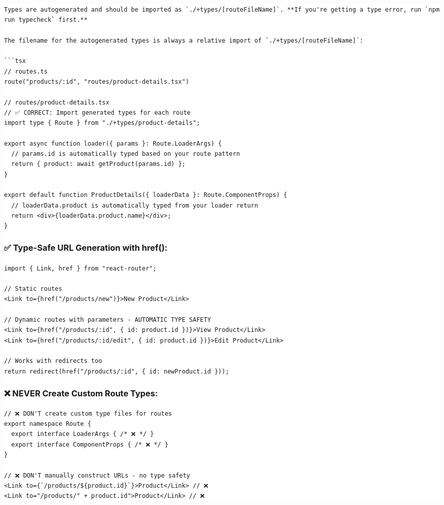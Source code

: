 ```tsx
Types are autogenerated and should be imported as `./+types/[routeFileName]`. **If you're getting a type error, run `npm run typecheck` first.**

The filename for the autogenerated types is always a relative import of `./+types/[routeFileName]`:

```tsx
// routes.ts
route("products/:id", "routes/product-details.tsx")

// routes/product-details.tsx
// ✅ CORRECT: Import generated types for each route
import type { Route } from "./+types/product-details";

export async function loader({ params }: Route.LoaderArgs) {
  // params.id is automatically typed based on your route pattern
  return { product: await getProduct(params.id) };
}

export default function ProductDetails({ loaderData }: Route.ComponentProps) {
  // loaderData.product is automatically typed from your loader return
  return <div>{loaderData.product.name}</div>;
}
```


### ✅ Type-Safe URL Generation with href():
```tsx
import { Link, href } from "react-router";

// Static routes
<Link to={href("/products/new")}>New Product</Link>

// Dynamic routes with parameters - AUTOMATIC TYPE SAFETY
<Link to={href("/products/:id", { id: product.id })}>View Product</Link>
<Link to={href("/products/:id/edit", { id: product.id })}>Edit Product</Link>

// Works with redirects too
return redirect(href("/products/:id", { id: newProduct.id }));
```

### ❌ NEVER Create Custom Route Types:
```tsx
// ❌ DON'T create custom type files for routes
export namespace Route {
  export interface LoaderArgs { /* ❌ */ }
  export interface ComponentProps { /* ❌ */ }
}

// ❌ DON'T manually construct URLs - no type safety
<Link to={`/products/${product.id}`}>Product</Link> // ❌
<Link to="/products/" + product.id">Product</Link> // ❌
```
